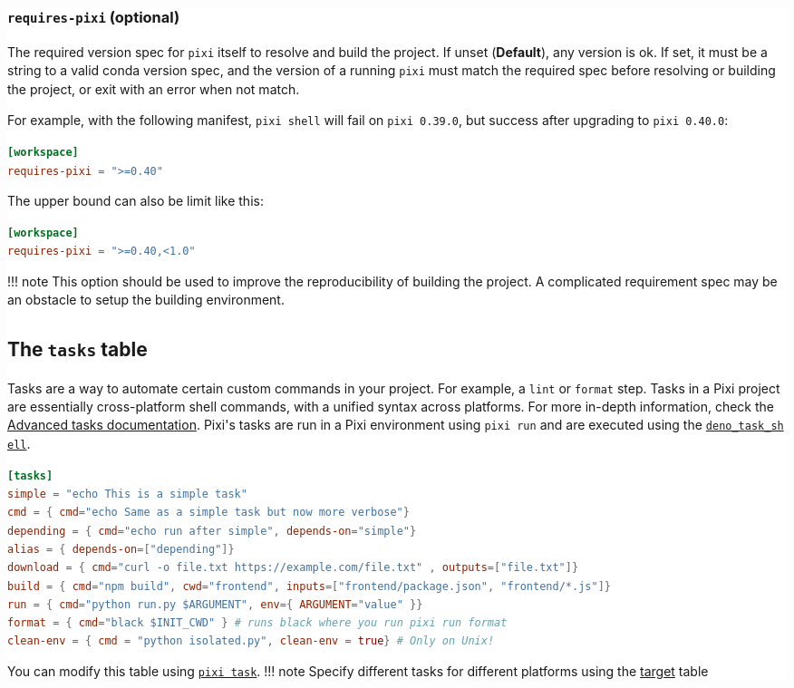 ### `requires-pixi` (optional)

The required version spec for `pixi` itself to resolve and build the project. If unset (**Default**),
any version is ok. If set, it must be a string to a valid conda version spec, and the version of
a running `pixi` must match the required spec before resolving or building the project, or exit with
an error when not match.

For example, with the following manifest, `pixi shell` will fail on `pixi 0.39.0`, but success after
upgrading to `pixi 0.40.0`:

```toml
[workspace]
requires-pixi = ">=0.40"
```

The upper bound can also be limit like this:

```toml
[workspace]
requires-pixi = ">=0.40,<1.0"
```

!!! note
    This option should be used to improve the reproducibility of building the project. A complicated
    requirement spec may be an obstacle to setup the building environment.

## The `tasks` table

Tasks are a way to automate certain custom commands in your project.
For example, a `lint` or `format` step.
Tasks in a Pixi project are essentially cross-platform shell commands, with a unified syntax across platforms.
For more in-depth information, check the [Advanced tasks documentation](../workspace/advanced_tasks.md).
Pixi's tasks are run in a Pixi environment using `pixi run` and are executed using the [`deno_task_shell`](../workspace/advanced_tasks.md#our-task-runner-deno_task_shell).

```toml
[tasks]
simple = "echo This is a simple task"
cmd = { cmd="echo Same as a simple task but now more verbose"}
depending = { cmd="echo run after simple", depends-on="simple"}
alias = { depends-on=["depending"]}
download = { cmd="curl -o file.txt https://example.com/file.txt" , outputs=["file.txt"]}
build = { cmd="npm build", cwd="frontend", inputs=["frontend/package.json", "frontend/*.js"]}
run = { cmd="python run.py $ARGUMENT", env={ ARGUMENT="value" }}
format = { cmd="black $INIT_CWD" } # runs black where you run pixi run format
clean-env = { cmd = "python isolated.py", clean-env = true} # Only on Unix!
```

You can modify this table using [`pixi task`](cli/pixi/task.md).
!!! note
    Specify different tasks for different platforms using the [target](#the-target-table) table
